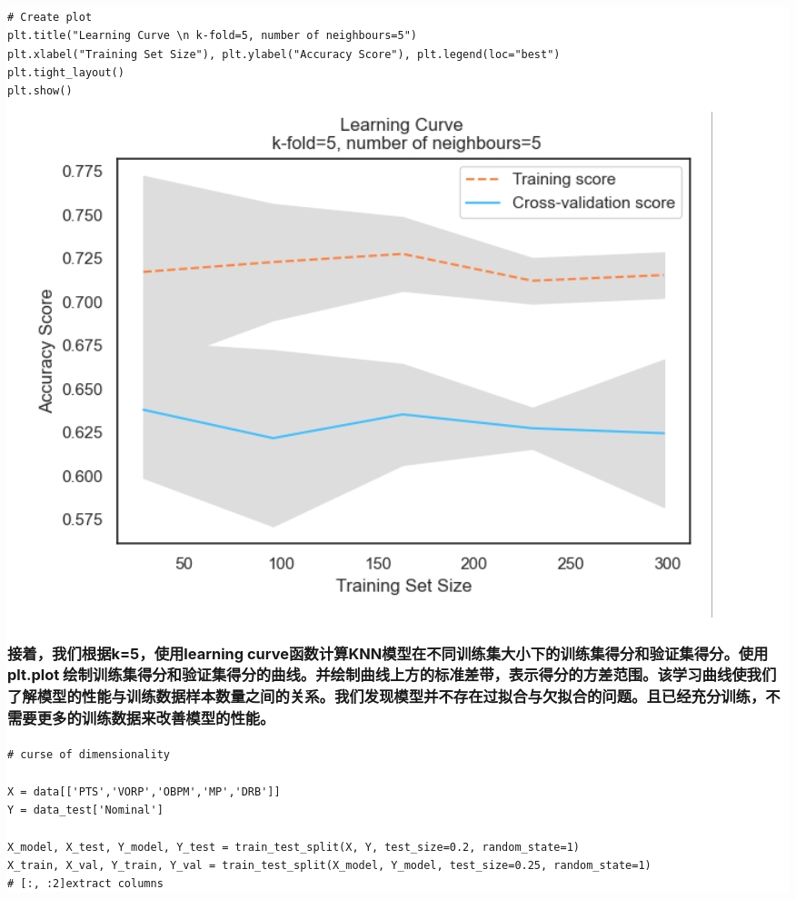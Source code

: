    # Create plot
    plt.title("Learning Curve \n k-fold=5, number of neighbours=5")
    plt.xlabel("Training Set Size"), plt.ylabel("Accuracy Score"), plt.legend(loc="best")
    plt.tight_layout()
    plt.show()
![](./pic/learning.png)
### 接着，我们根据k=5，使用learning curve函数计算KNN模型在不同训练集大小下的训练集得分和验证集得分。使用 plt.plot 绘制训练集得分和验证集得分的曲线。并绘制曲线上方的标准差带，表示得分的方差范围。该学习曲线使我们了解模型的性能与训练数据样本数量之间的关系。我们发现模型并不存在过拟合与欠拟合的问题。且已经充分训练，不需要更多的训练数据来改善模型的性能。

    # curse of dimensionality

    X = data[['PTS','VORP','OBPM','MP','DRB']]
    Y = data_test['Nominal']

    X_model, X_test, Y_model, Y_test = train_test_split(X, Y, test_size=0.2, random_state=1)
    X_train, X_val, Y_train, Y_val = train_test_split(X_model, Y_model, test_size=0.25, random_state=1)
    # [:, :2]extract columns
